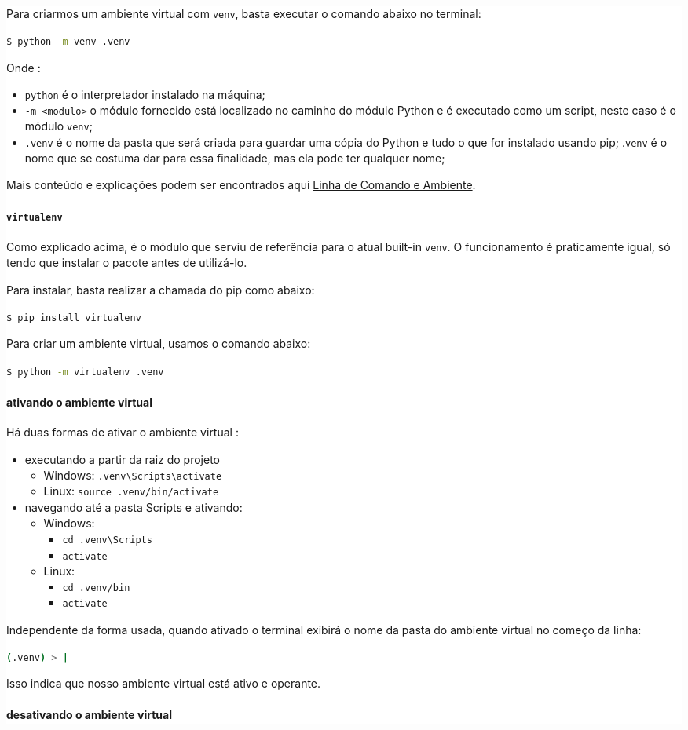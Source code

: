 Para criarmos um ambiente virtual com `venv`, basta executar o comando abaixo no terminal:

```bash
$ python -m venv .venv
```

Onde :
- `python` é o interpretador instalado na máquina;
- `-m <modulo>` o módulo fornecido está localizado no caminho do módulo Python e é executado como um script, neste caso é o módulo `venv`;
- `.venv` é o nome da pasta que será criada para guardar uma cópia do Python e tudo o que for instalado usando pip; .`venv` é o nome que se costuma dar para essa finalidade, mas ela pode ter qualquer nome;

Mais conteúdo e explicações podem ser encontrados aqui [Linha de Comando e Ambiente](https://docs.python.org/3/using/cmdline.html).

#### `virtualenv`

Como explicado acima, é o módulo que serviu de referência para o atual built-in `venv`. O funcionamento é praticamente igual, só tendo que instalar o pacote antes de utilizá-lo.

Para instalar, basta realizar a chamada do pip como abaixo:

```bash
$ pip install virtualenv
```

Para criar um ambiente virtual, usamos o comando abaixo:

```bash
$ python -m virtualenv .venv
```

#### ativando o ambiente virtual

Há duas formas de ativar o ambiente virtual :

- executando a partir da raiz do projeto
    - Windows: `.venv\Scripts\activate`
    - Linux: `source .venv/bin/activate`
- navegando até a pasta Scripts e ativando:
    - Windows:
        - `cd .venv\Scripts`
        - `activate`
    - Linux:
        - `cd .venv/bin`
        - `activate`

Independente da forma usada, quando ativado o terminal exibirá o nome da pasta do ambiente virtual no começo da linha:

```bash
(.venv) > |
```

Isso indica que nosso ambiente virtual está ativo e operante.

#### desativando o ambiente virtual
